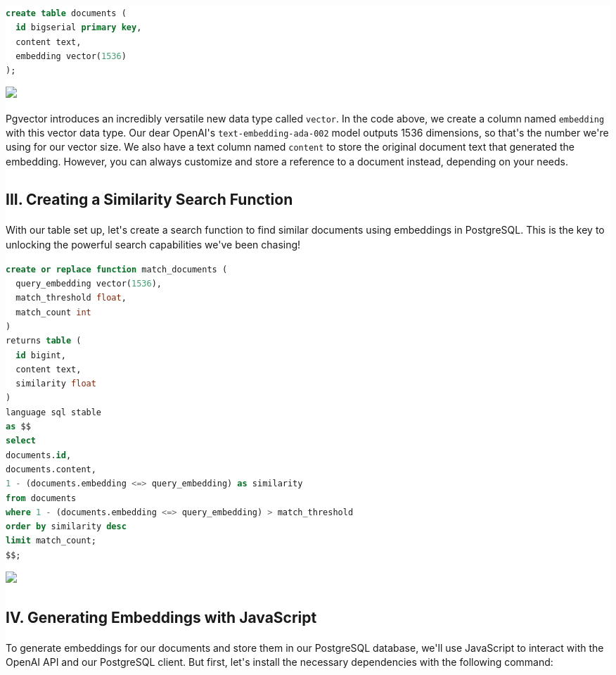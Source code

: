 ```sql
create table documents (
  id bigserial primary key,
  content text,
  embedding vector(1536)
);
```

![](https://miro.medium.com/1*PxK5s3i5cZjgQ6GlzbZcfQ.png)

Pgvector introduces an incredibly versatile new data type called `vector`. In the code above, we create a column named `embedding` with this vector data type. Our dear OpenAI's `text-embedding-ada-002` model outputs 1536 dimensions, so that's the number we're using for our vector size. We also have a text column named `content` to store the original document text that generated the embedding. However, you can always customize and store a reference to a document instead, depending on your needs.

## III. Creating a Similarity Search Function

With our table set up, let's create a search function to find similar documents using embeddings in PostgreSQL. This is the key to unlocking the powerful search capabilities we've been chasing!

```sql
create or replace function match_documents (
  query_embedding vector(1536),
  match_threshold float,
  match_count int
)
returns table (
  id bigint,
  content text,
  similarity float
)
language sql stable
as $$
select
documents.id,
documents.content,
1 - (documents.embedding <=> query_embedding) as similarity
from documents
where 1 - (documents.embedding <=> query_embedding) > match_threshold
order by similarity desc
limit match_count;
$$;
```

![](https://miro.medium.com/1*9QwYuPnq1knw7udDNWMvdg.png)

## IV. Generating Embeddings with JavaScript

To generate embeddings for our documents and store them in our PostgreSQL database, we'll use JavaScript to interact with the OpenAI API and our PostgreSQL client. But first, let's install the necessary dependencies with the following command:
